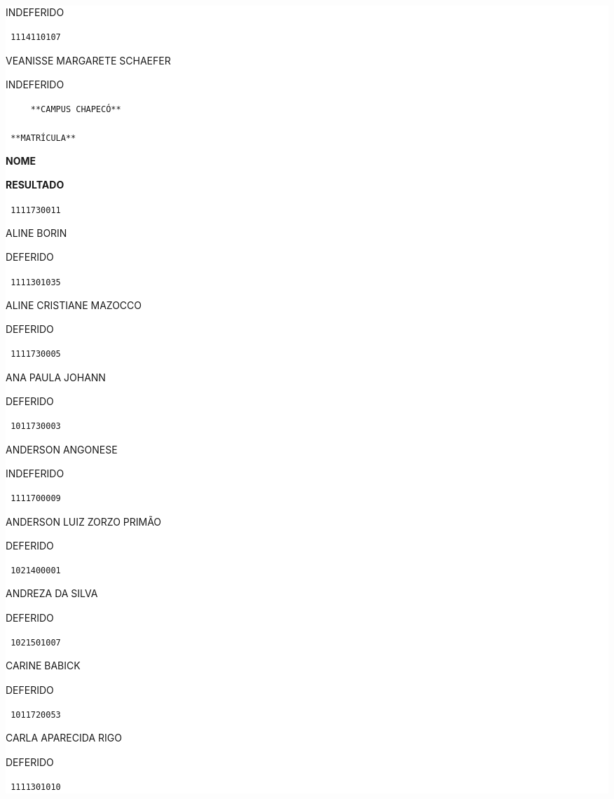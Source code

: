    INDEFERIDO

     1114110107

   VEANISSE MARGARETE SCHAEFER

   INDEFERIDO

         **CAMPUS CHAPECÓ**

     **MATRÍCULA**

   **NOME**

   **RESULTADO**

     1111730011

   ALINE BORIN

   DEFERIDO

     1111301035

   ALINE CRISTIANE MAZOCCO

   DEFERIDO

     1111730005

   ANA PAULA JOHANN

   DEFERIDO

     1011730003

   ANDERSON ANGONESE

   INDEFERIDO

     1111700009

   ANDERSON LUIZ ZORZO PRIMÃO

   DEFERIDO

     1021400001

   ANDREZA DA SILVA

   DEFERIDO

     1021501007

   CARINE BABICK

   DEFERIDO

     1011720053

   CARLA APARECIDA RIGO

   DEFERIDO

     1111301010

